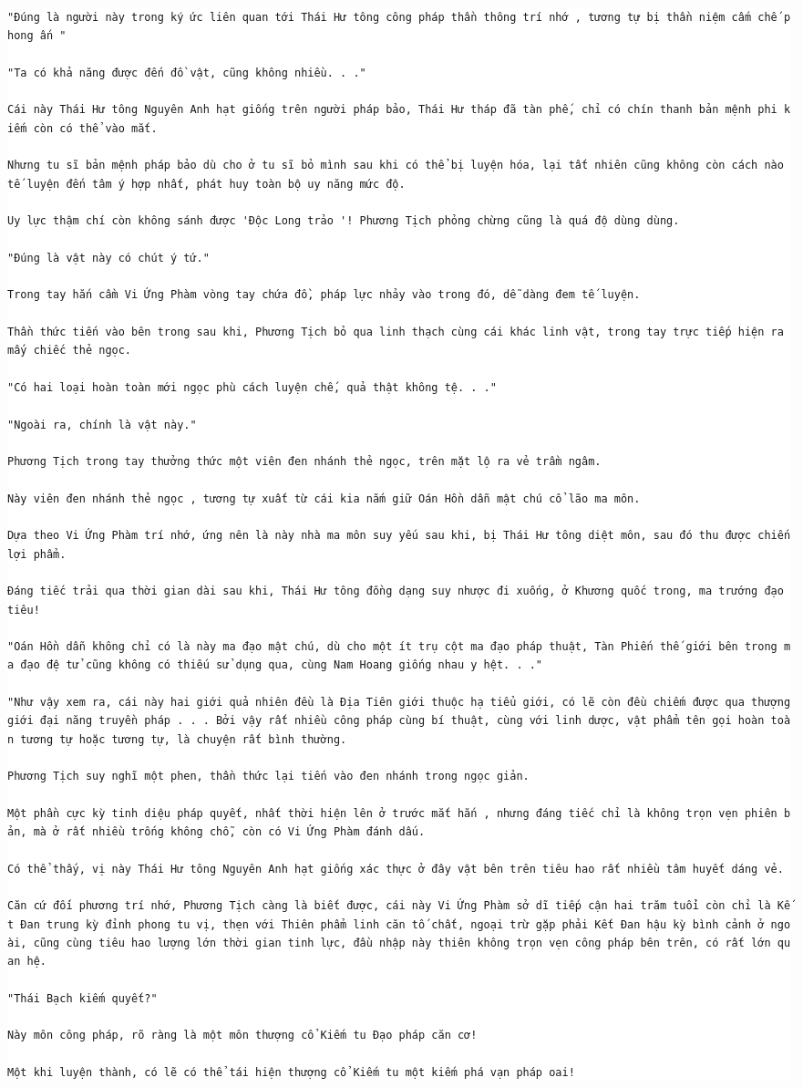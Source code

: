 	"Đúng là người này trong ký ức liên quan tới Thái Hư tông công pháp thần thông trí nhớ , tương tự bị thần niệm cấm chế phong ấn "

	"Ta có khả năng được đến đồ vật, cũng không nhiều. . ."

	Cái này Thái Hư tông Nguyên Anh hạt giống trên người pháp bảo, Thái Hư tháp đã tàn phế, chỉ có chín thanh bản mệnh phi kiếm còn có thể vào mắt.

	Nhưng tu sĩ bản mệnh pháp bảo dù cho ở tu sĩ bỏ mình sau khi có thể bị luyện hóa, lại tất nhiên cũng không còn cách nào tế luyện đến tâm ý hợp nhất, phát huy toàn bộ uy năng mức độ.

	Uy lực thậm chí còn không sánh được 'Độc Long trảo '! Phương Tịch phỏng chừng cũng là quá độ dùng dùng.

	"Đúng là vật này có chút ý tứ."

	Trong tay hắn cầm Vi Ứng Phàm vòng tay chứa đồ, pháp lực nhảy vào trong đó, dễ dàng đem tế luyện.

	Thần thức tiến vào bên trong sau khi, Phương Tịch bỏ qua linh thạch cùng cái khác linh vật, trong tay trực tiếp hiện ra mấy chiếc thẻ ngọc.

	"Có hai loại hoàn toàn mới ngọc phù cách luyện chế, quả thật không tệ. . ."

	"Ngoài ra, chính là vật này."

	Phương Tịch trong tay thưởng thức một viên đen nhánh thẻ ngọc, trên mặt lộ ra vẻ trầm ngâm.

	Này viên đen nhánh thẻ ngọc , tương tự xuất từ cái kia nắm giữ Oán Hồn dẫn mật chú cổ lão ma môn.

	Dựa theo Vi Ứng Phàm trí nhớ, ứng nên là này nhà ma môn suy yếu sau khi, bị Thái Hư tông diệt môn, sau đó thu được chiến lợi phẩm.

	Đáng tiếc trải qua thời gian dài sau khi, Thái Hư tông đồng dạng suy nhược đi xuống, ở Khương quốc trong, ma trướng đạo tiêu!

	"Oán Hồn dẫn không chỉ có là này ma đạo mật chú, dù cho một ít trụ cột ma đạo pháp thuật, Tàn Phiến thế giới bên trong ma đạo đệ tử cũng không có thiếu sử dụng qua, cùng Nam Hoang giống nhau y hệt. . ."

	"Như vậy xem ra, cái này hai giới quả nhiên đều là Địa Tiên giới thuộc hạ tiểu giới, có lẽ còn đều chiếm được qua thượng giới đại năng truyền pháp . . . Bởi vậy rất nhiều công pháp cùng bí thuật, cùng với linh dược, vật phẩm tên gọi hoàn toàn tương tự hoặc tương tự, là chuyện rất bình thường.

	Phương Tịch suy nghĩ một phen, thần thức lại tiến vào đen nhánh trong ngọc giản.

	Một phần cực kỳ tinh diệu pháp quyết, nhất thời hiện lên ở trước mắt hắn , nhưng đáng tiếc chỉ là không trọn vẹn phiên bản, mà ở rất nhiều trống không chỗ, còn có Vi Ứng Phàm đánh dấu.

	Có thể thấy, vị này Thái Hư tông Nguyên Anh hạt giống xác thực ở đây vật bên trên tiêu hao rất nhiều tâm huyết dáng vẻ.

	Căn cứ đối phương trí nhớ, Phương Tịch càng là biết được, cái này Vi Ứng Phàm sở dĩ tiếp cận hai trăm tuổi còn chỉ là Kết Đan trung kỳ đỉnh phong tu vị, thẹn với Thiên phẩm linh căn tố chất, ngoại trừ gặp phải Kết Đan hậu kỳ bình cảnh ở ngoài, cũng cùng tiêu hao lượng lớn thời gian tinh lực, đầu nhập này thiên không trọn vẹn công pháp bên trên, có rất lớn quan hệ.

	"Thái Bạch kiếm quyết?"

	Này môn công pháp, rõ ràng là một môn thượng cổ Kiếm tu Đạo pháp căn cơ!

	Một khi luyện thành, có lẽ có thể tái hiện thượng cổ Kiếm tu một kiếm phá vạn pháp oai!
